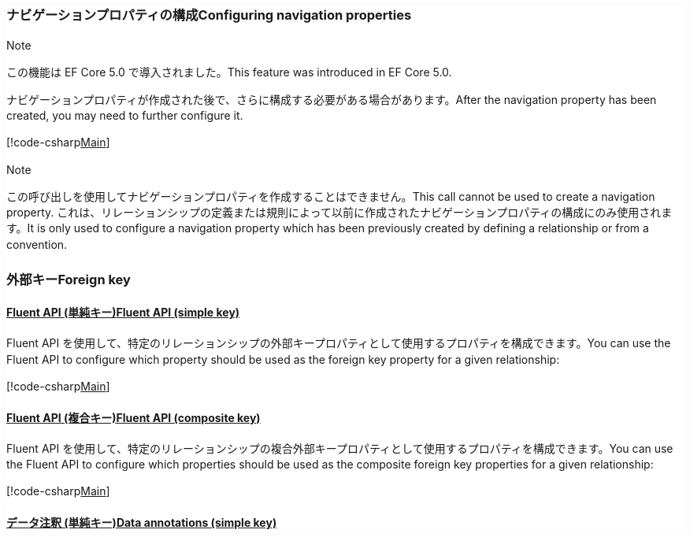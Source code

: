 ### <a name="configuring-navigation-properties"></a><span data-ttu-id="5af8a-176">ナビゲーションプロパティの構成</span><span class="sxs-lookup"><span data-stu-id="5af8a-176">Configuring navigation properties</span></span>

> [!NOTE]
> <span data-ttu-id="5af8a-177">この機能は EF Core 5.0 で導入されました。</span><span class="sxs-lookup"><span data-stu-id="5af8a-177">This feature was introduced in EF Core 5.0.</span></span>

<span data-ttu-id="5af8a-178">ナビゲーションプロパティが作成された後で、さらに構成する必要がある場合があります。</span><span class="sxs-lookup"><span data-stu-id="5af8a-178">After the navigation property has been created, you may need to further configure it.</span></span>

[!code-csharp[Main](../../../samples/core/Modeling/FluentAPI/Relationships/NavigationConfiguration.cs?name=NavigationConfiguration&highlight=7-9)]

> [!NOTE]
> <span data-ttu-id="5af8a-179">この呼び出しを使用してナビゲーションプロパティを作成することはできません。</span><span class="sxs-lookup"><span data-stu-id="5af8a-179">This call cannot be used to create a navigation property.</span></span> <span data-ttu-id="5af8a-180">これは、リレーションシップの定義または規則によって以前に作成されたナビゲーションプロパティの構成にのみ使用されます。</span><span class="sxs-lookup"><span data-stu-id="5af8a-180">It is only used to configure a navigation property which has been previously created by defining a relationship or from a convention.</span></span>

### <a name="foreign-key"></a><span data-ttu-id="5af8a-181">外部キー</span><span class="sxs-lookup"><span data-stu-id="5af8a-181">Foreign key</span></span>

#### <a name="fluent-api-simple-key"></a>[<span data-ttu-id="5af8a-182">Fluent API (単純キー)</span><span class="sxs-lookup"><span data-stu-id="5af8a-182">Fluent API (simple key)</span></span>](#tab/fluent-api-simple-key)

<span data-ttu-id="5af8a-183">Fluent API を使用して、特定のリレーションシップの外部キープロパティとして使用するプロパティを構成できます。</span><span class="sxs-lookup"><span data-stu-id="5af8a-183">You can use the Fluent API to configure which property should be used as the foreign key property for a given relationship:</span></span>

[!code-csharp[Main](../../../samples/core/Modeling/FluentAPI/Relationships/ForeignKey.cs?name=ForeignKey&highlight=11)]

#### <a name="fluent-api-composite-key"></a>[<span data-ttu-id="5af8a-184">Fluent API (複合キー)</span><span class="sxs-lookup"><span data-stu-id="5af8a-184">Fluent API (composite key)</span></span>](#tab/fluent-api-composite-key)

<span data-ttu-id="5af8a-185">Fluent API を使用して、特定のリレーションシップの複合外部キープロパティとして使用するプロパティを構成できます。</span><span class="sxs-lookup"><span data-stu-id="5af8a-185">You can use the Fluent API to configure which properties should be used as the composite foreign key properties for a given relationship:</span></span>

[!code-csharp[Main](../../../samples/core/Modeling/FluentAPI/Relationships/CompositeForeignKey.cs?name=CompositeForeignKey&highlight=13)]

#### <a name="data-annotations-simple-key"></a>[<span data-ttu-id="5af8a-186">データ注釈 (単純キー)</span><span class="sxs-lookup"><span data-stu-id="5af8a-186">Data annotations (simple key)</span></span>](#tab/data-annotations-simple-key)
